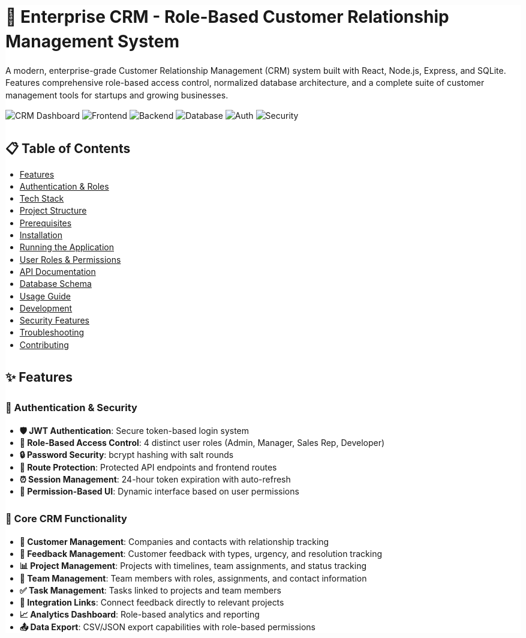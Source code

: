 # 🚀 Enterprise CRM - Role-Based Customer Relationship Management System

A modern, enterprise-grade Customer Relationship Management (CRM) system built with React, Node.js, Express, and SQLite. Features comprehensive role-based access control, normalized database architecture, and a complete suite of customer management tools for startups and growing businesses.

![CRM Dashboard](https://img.shields.io/badge/Status-Enterprise%20Ready-green)
![Frontend](https://img.shields.io/badge/Frontend-React%2019%20%7C%20Vite-blue)
![Backend](https://img.shields.io/badge/Backend-Node.js%20%7C%20Express%205-green)
![Database](https://img.shields.io/badge/Database-SQLite%20%7C%20Normalized-orange)
![Auth](https://img.shields.io/badge/Auth-JWT%20%7C%20Role%20Based-red)
![Security](https://img.shields.io/badge/Security-bcrypt%20%7C%20CORS-purple)

## 📋 Table of Contents

- [Features](#-features)
- [Authentication & Roles](#-authentication--roles)
- [Tech Stack](#-tech-stack)
- [Project Structure](#-project-structure)
- [Prerequisites](#-prerequisites)
- [Installation](#-installation)
- [Running the Application](#-running-the-application)
- [User Roles & Permissions](#-user-roles--permissions)
- [API Documentation](#-api-documentation)
- [Database Schema](#-database-schema)
- [Usage Guide](#-usage-guide)
- [Development](#-development)
- [Security Features](#-security-features)
- [Troubleshooting](#-troubleshooting)
- [Contributing](#-contributing)

## ✨ Features

### 🔐 Authentication & Security
- **🛡️ JWT Authentication**: Secure token-based login system
- **👤 Role-Based Access Control**: 4 distinct user roles (Admin, Manager, Sales Rep, Developer)
- **🔒 Password Security**: bcrypt hashing with salt rounds
- **🚫 Route Protection**: Protected API endpoints and frontend routes
- **⏰ Session Management**: 24-hour token expiration with auto-refresh
- **🔐 Permission-Based UI**: Dynamic interface based on user permissions

### 🎯 Core CRM Functionality
- **🏢 Customer Management**: Companies and contacts with relationship tracking
- **📝 Feedback Management**: Customer feedback with types, urgency, and resolution tracking
- **📊 Project Management**: Projects with timelines, team assignments, and status tracking
- **👥 Team Management**: Team members with roles, assignments, and contact information
- **✅ Task Management**: Tasks linked to projects and team members
- **🔗 Integration Links**: Connect feedback directly to relevant projects
- **📈 Analytics Dashboard**: Role-based analytics and reporting
- **📤 Data Export**: CSV/JSON export capabilities with role-based permissions
